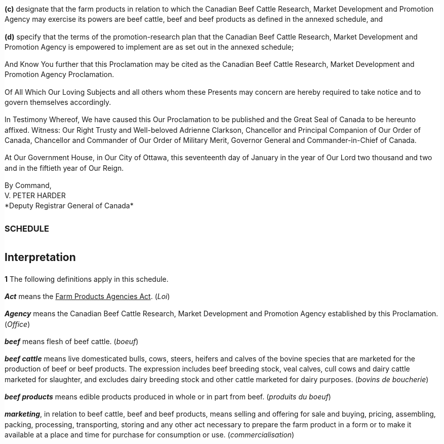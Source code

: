 

**(c)** designate that the farm products in relation to which the Canadian Beef Cattle Research, Market Development and Promotion Agency may exercise its powers are beef cattle, beef and beef products as defined in the annexed schedule, and



**(d)** specify that the terms of the promotion-research plan that the Canadian Beef Cattle Research, Market Development and Promotion Agency is empowered to implement are as set out in the annexed schedule;



And Know You further that this Proclamation may be cited as the Canadian Beef Cattle Research, Market Development and Promotion Agency Proclamation.

Of All Which Our Loving Subjects and all others whom these Presents may concern are hereby required to take notice and to govern themselves accordingly.

In Testimony Whereof, We have caused this Our Proclamation to be published and the Great Seal of Canada to be hereunto affixed. Witness: Our Right Trusty and Well-beloved Adrienne Clarkson, Chancellor and Principal Companion of Our Order of Canada, Chancellor and Commander of Our Order of Military Merit, Governor General and Commander-in-Chief of Canada.

At Our Government House, in Our City of Ottawa, this seventeenth day of January in the year of Our Lord two thousand and two and in the fiftieth year of Our Reign.


<p>By Command,<br />V. PETER HARDER<br />*Deputy Registrar General of Canada*<br /></p>




### **SCHEDULE** 

## Interpretation

**1** The following definitions apply in this schedule.

***Act*** means the [Farm Products Agencies Act](/en/Acts/Revised%20Statutes%20of%20Canada/F/F-4.md). (*Loi*)

***Agency*** means the Canadian Beef Cattle Research, Market Development and Promotion Agency established by this Proclamation. (*Office*)

***beef*** means flesh of beef cattle. (*boeuf*)

***beef cattle*** means live domesticated bulls, cows, steers, heifers and calves of the bovine species that are marketed for the production of beef or beef products. The expression includes beef breeding stock, veal calves, cull cows and dairy cattle marketed for slaughter, and excludes dairy breeding stock and other cattle marketed for dairy purposes. (*bovins de boucherie*)

***beef products*** means edible products produced in whole or in part from beef. (*produits du boeuf*)

***marketing***, in relation to beef cattle, beef and beef products, means selling and offering for sale and buying, pricing, assembling, packing, processing, transporting, storing and any other act necessary to prepare the farm product in a form or to make it available at a place and time for purchase for consumption or use. (*commercialisation*)
